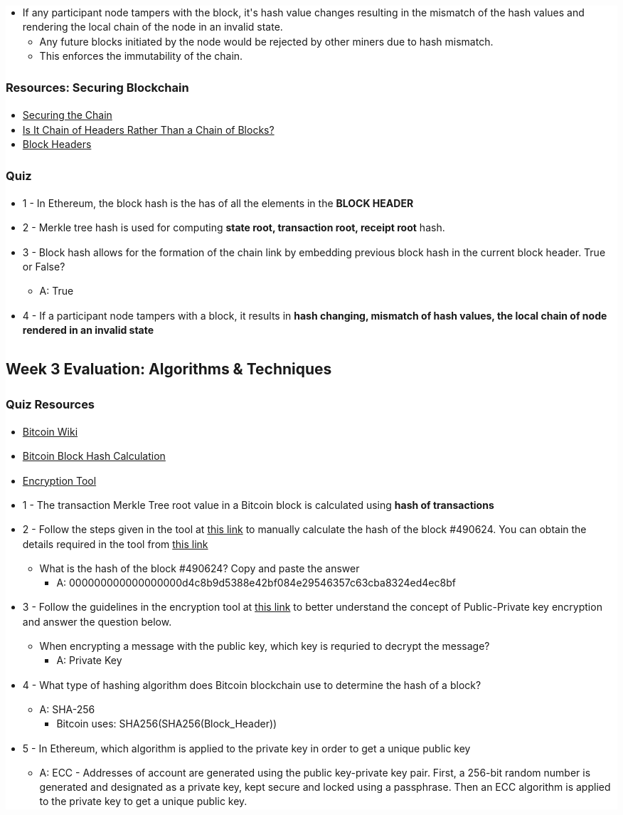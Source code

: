 * If any participant node tampers with the block, it's hash value changes resulting in the mismatch of the hash values and rendering the local chain of the node in an invalid state. 
  * Any future blocks initiated by the node would be rejected by other miners due to hash mismatch. 
  * This enforces the immutability of the chain.


### Resources: Securing Blockchain

* [Securing the Chain](https://assets.kpmg.com/content/dam/kpmg/xx/pdf/2017/05/securing-the-chain.pdf)
* [Is It Chain of Headers Rather Than a Chain of Blocks?](https://bitcoin.stackexchange.com/questions/35448/is-it-chain-of-headers-rather-than-a-chain-of-blocks)
* [Block Headers](https://developer.bitcoin.org/reference/block_chain.html)

### Quiz

* 1 - In Ethereum, the block hash is the has of all the elements in the **BLOCK HEADER**
* 2 - Merkle tree hash is used for computing **state root, transaction root, receipt root** hash.
* 3 - Block hash allows for the formation of the chain link by embedding previous block hash in the current block header. True or False?
  * A: True

* 4 - If a participant node tampers with a block, it results in **hash changing, mismatch of hash values, the local chain of node rendered in an invalid state**

## Week 3 Evaluation: Algorithms & Techniques

### Quiz Resources

* [Bitcoin Wiki](https://en.bitcoin.it/wiki/Block_hashing_algorithm)
* [Bitcoin Block Hash Calculation](https://cse.buffalo.edu/blockchain/blockhash.html)
* [Encryption Tool](https://cse.buffalo.edu/blockchain/encryption.html)

* 1 - The transaction Merkle Tree root value in a Bitcoin block is calculated using **hash of transactions**

* 2 - Follow the steps given in the tool at [this link](https://cse.buffalo.edu/blockchain/blockhash.html) to manually calculate the hash of the block #490624. You can obtain the details required in the tool from [this link](https://btc.com/btc/block/490624)
  * What is the hash of the block #490624? Copy and paste the answer
    * A: 000000000000000000d4c8b9d5388e42bf084e29546357c63cba8324ed4ec8bf

* 3 - Follow the guidelines in the encryption tool at [this link]() to better understand the concept of Public-Private key encryption and answer the question below.
  * When encrypting a message with the public key, which key is requried to decrypt the message?
    * A: Private Key

* 4 - What type of hashing algorithm does Bitcoin blockchain use to determine the hash of a block?
  * A: SHA-256
    * Bitcoin uses: SHA256(SHA256(Block_Header))

* 5 - In Ethereum, which algorithm is applied to the private key in order to get a unique public key
  * A: ECC - Addresses of account are generated using the public key-private key pair. First, a 256-bit random number is generated and designated as a private key, kept secure and locked using a passphrase. Then an ECC algorithm is applied to the private key to get a unique public key.

